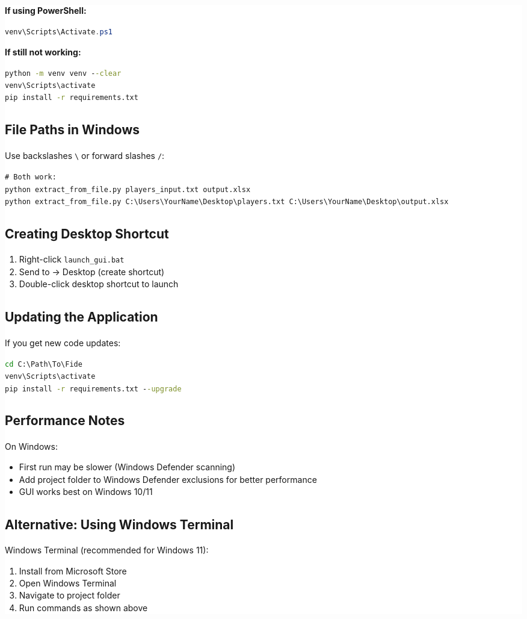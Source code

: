 **If using PowerShell:**
```powershell
venv\Scripts\Activate.ps1
```

**If still not working:**
```cmd
python -m venv venv --clear
venv\Scripts\activate
pip install -r requirements.txt
```

## File Paths in Windows

Use backslashes `\` or forward slashes `/`:

```cmd
# Both work:
python extract_from_file.py players_input.txt output.xlsx
python extract_from_file.py C:\Users\YourName\Desktop\players.txt C:\Users\YourName\Desktop\output.xlsx
```

## Creating Desktop Shortcut

1. Right-click `launch_gui.bat`
2. Send to → Desktop (create shortcut)
3. Double-click desktop shortcut to launch

## Updating the Application

If you get new code updates:

```cmd
cd C:\Path\To\Fide
venv\Scripts\activate
pip install -r requirements.txt --upgrade
```

## Performance Notes

On Windows:
- First run may be slower (Windows Defender scanning)
- Add project folder to Windows Defender exclusions for better performance
- GUI works best on Windows 10/11

## Alternative: Using Windows Terminal

Windows Terminal (recommended for Windows 11):

1. Install from Microsoft Store
2. Open Windows Terminal
3. Navigate to project folder
4. Run commands as shown above
